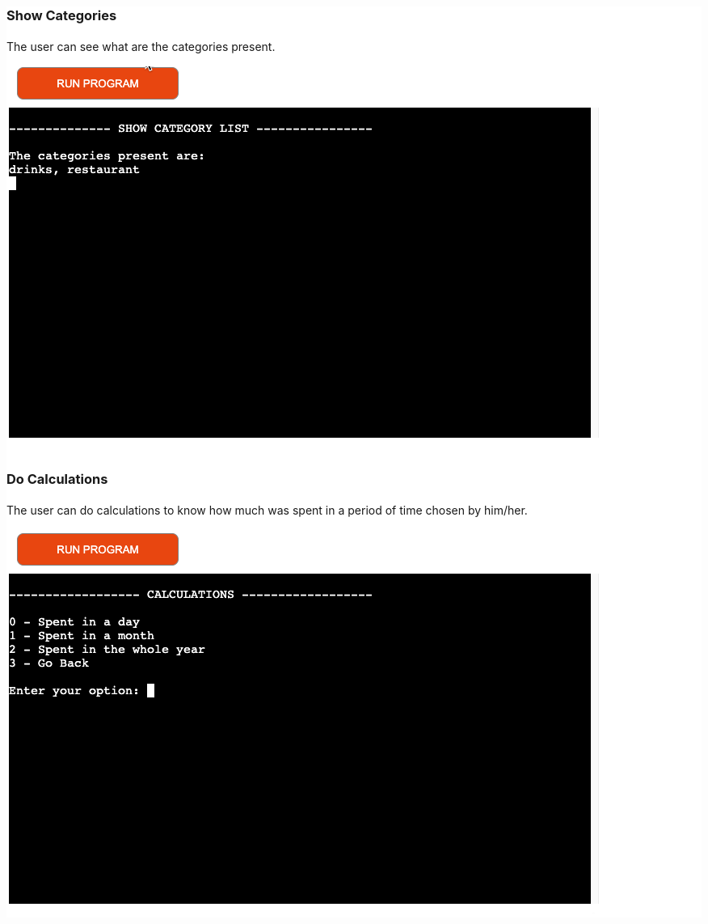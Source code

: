 ### Show Categories

The user can see what are the categories present.

![Show categories present](docs/show_categ.png)

### Do Calculations

The user can do calculations to know how much was spent in a period of time chosen by him/her.

![Do calculations](docs/do_calcs.png)
